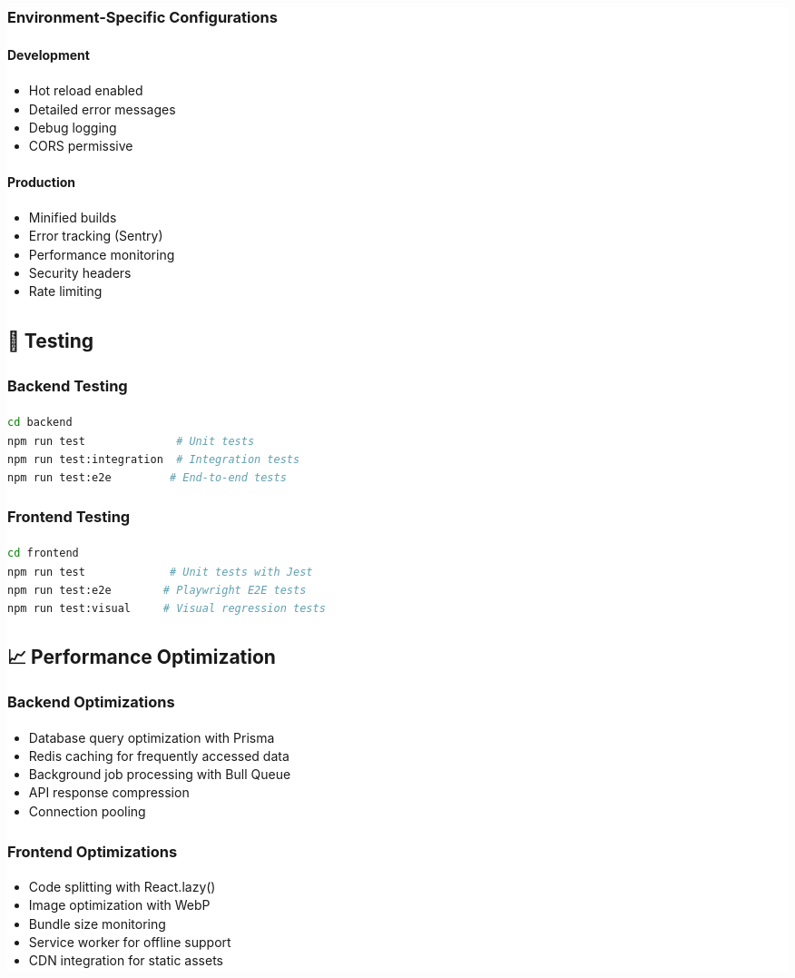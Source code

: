 ### Environment-Specific Configurations

#### Development
- Hot reload enabled
- Detailed error messages
- Debug logging
- CORS permissive

#### Production
- Minified builds
- Error tracking (Sentry)
- Performance monitoring
- Security headers
- Rate limiting

## 🧪 Testing

### Backend Testing
```bash
cd backend
npm run test              # Unit tests
npm run test:integration  # Integration tests
npm run test:e2e         # End-to-end tests
```

### Frontend Testing
```bash
cd frontend
npm run test             # Unit tests with Jest
npm run test:e2e        # Playwright E2E tests
npm run test:visual     # Visual regression tests
```

## 📈 Performance Optimization

### Backend Optimizations
- Database query optimization with Prisma
- Redis caching for frequently accessed data
- Background job processing with Bull Queue
- API response compression
- Connection pooling

### Frontend Optimizations
- Code splitting with React.lazy()
- Image optimization with WebP
- Bundle size monitoring
- Service worker for offline support
- CDN integration for static assets
